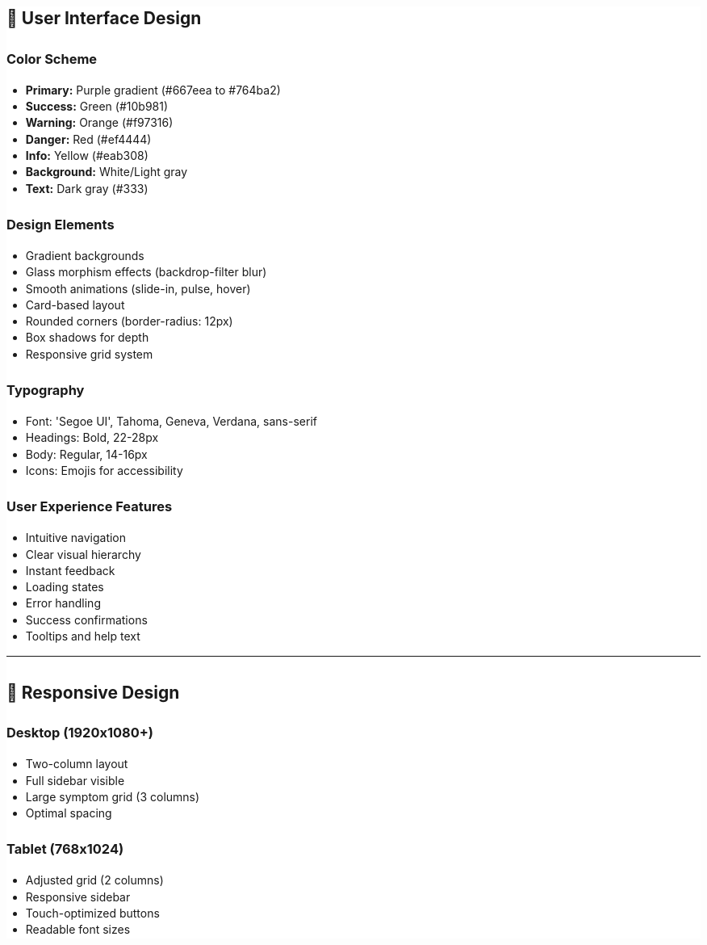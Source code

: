 
## 🎨 User Interface Design

### **Color Scheme**
- **Primary:** Purple gradient (#667eea to #764ba2)
- **Success:** Green (#10b981)
- **Warning:** Orange (#f97316)
- **Danger:** Red (#ef4444)
- **Info:** Yellow (#eab308)
- **Background:** White/Light gray
- **Text:** Dark gray (#333)

### **Design Elements**
- Gradient backgrounds
- Glass morphism effects (backdrop-filter blur)
- Smooth animations (slide-in, pulse, hover)
- Card-based layout
- Rounded corners (border-radius: 12px)
- Box shadows for depth
- Responsive grid system

### **Typography**
- Font: 'Segoe UI', Tahoma, Geneva, Verdana, sans-serif
- Headings: Bold, 22-28px
- Body: Regular, 14-16px
- Icons: Emojis for accessibility

### **User Experience Features**
- Intuitive navigation
- Clear visual hierarchy
- Instant feedback
- Loading states
- Error handling
- Success confirmations
- Tooltips and help text

---

## 📱 Responsive Design

### **Desktop (1920x1080+)**
- Two-column layout
- Full sidebar visible
- Large symptom grid (3 columns)
- Optimal spacing

### **Tablet (768x1024)**
- Adjusted grid (2 columns)
- Responsive sidebar
- Touch-optimized buttons
- Readable font sizes
